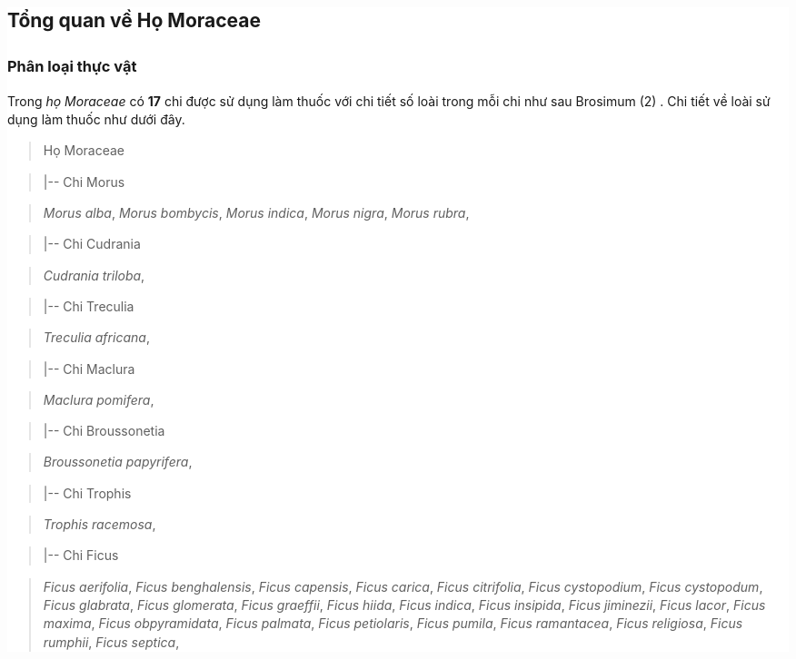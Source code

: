 ## Tổng quan về Họ Moraceae
### Phân loại thực vật
Trong *họ Moraceae* có **17** chi được sử dụng làm thuốc với chi tiết số loài trong mỗi chi như sau Brosimum (2) . Chi tiết về loài sử dụng làm thuốc như dưới đây.  

>Họ Moraceae


>|-- Chi Morus

>*Morus alba*,
>*Morus bombycis*,
>*Morus indica*,
>*Morus nigra*,
>*Morus rubra*,

>|-- Chi Cudrania

>*Cudrania triloba*,

>|-- Chi Treculia

>*Treculia africana*,

>|-- Chi Maclura

>*Maclura pomifera*,

>|-- Chi Broussonetia

>*Broussonetia papyrifera*,

>|-- Chi Trophis

>*Trophis racemosa*,

>|-- Chi Ficus

>*Ficus aerifolia*,
>*Ficus benghalensis*,
>*Ficus capensis*,
>*Ficus carica*,
>*Ficus citrifolia*,
>*Ficus cystopodium*,
>*Ficus cystopodum*,
>*Ficus glabrata*,
>*Ficus glomerata*,
>*Ficus graeffii*,
>*Ficus hiida*,
>*Ficus indica*,
>*Ficus insipida*,
>*Ficus jiminezii*,
>*Ficus lacor*,
>*Ficus maxima*,
>*Ficus obpyramidata*,
>*Ficus palmata*,
>*Ficus petiolaris*,
>*Ficus pumila*,
>*Ficus ramantacea*,
>*Ficus religiosa*,
>*Ficus rumphii*,
>*Ficus septica*,
